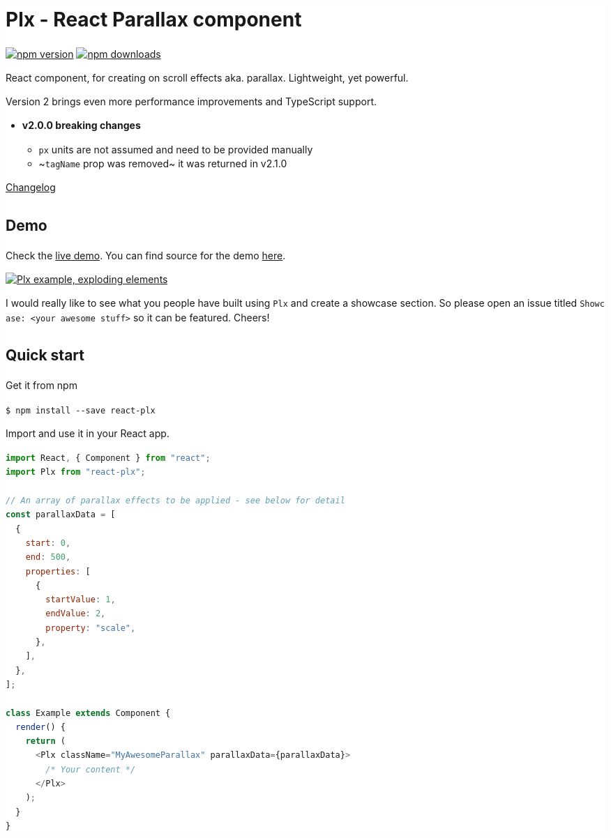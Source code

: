 # Plx - React Parallax component

[![npm version](https://img.shields.io/npm/v/react-plx.svg?style=flat-square)](https://www.npmjs.com/package/react-plx)
[![npm downloads](https://img.shields.io/npm/dm/react-plx.svg?style=flat-square)](https://www.npmjs.com/package/react-plx)

React component, for creating on scroll effects aka. parallax.
Lightweight, yet powerful.

Version 2 brings even more performance improvements and TypeScript support.

- **v2.0.0 breaking changes**

  - `px` units are not assumed and need to be provided manually
  - ~`tagName` prop was removed~ it was returned in v2.1.0

[Changelog](CHANGELOG.md)

## Demo

Check the [live demo](https://muffinman.io/react-plx/). You can find source for the demo [here](https://github.com/Stanko/react-plx/tree/v2/docs).

[![Plx example, exploding elements](plx.gif)](https://muffinman.io/react-plx/)

I would really like to see what you people have built using `Plx` and create a showcase section. So please open an issue titled `Showcase: <your awesome stuff>` so it can be featured. Cheers!

## Quick start

Get it from npm

```
$ npm install --save react-plx
```

Import and use it in your React app.

```javascript
import React, { Component } from "react";
import Plx from "react-plx";

// An array of parallax effects to be applied - see below for detail
const parallaxData = [
  {
    start: 0,
    end: 500,
    properties: [
      {
        startValue: 1,
        endValue: 2,
        property: "scale",
      },
    ],
  },
];

class Example extends Component {
  render() {
    return (
      <Plx className="MyAwesomeParallax" parallaxData={parallaxData}>
        /* Your content */
      </Plx>
    );
  }
}
```